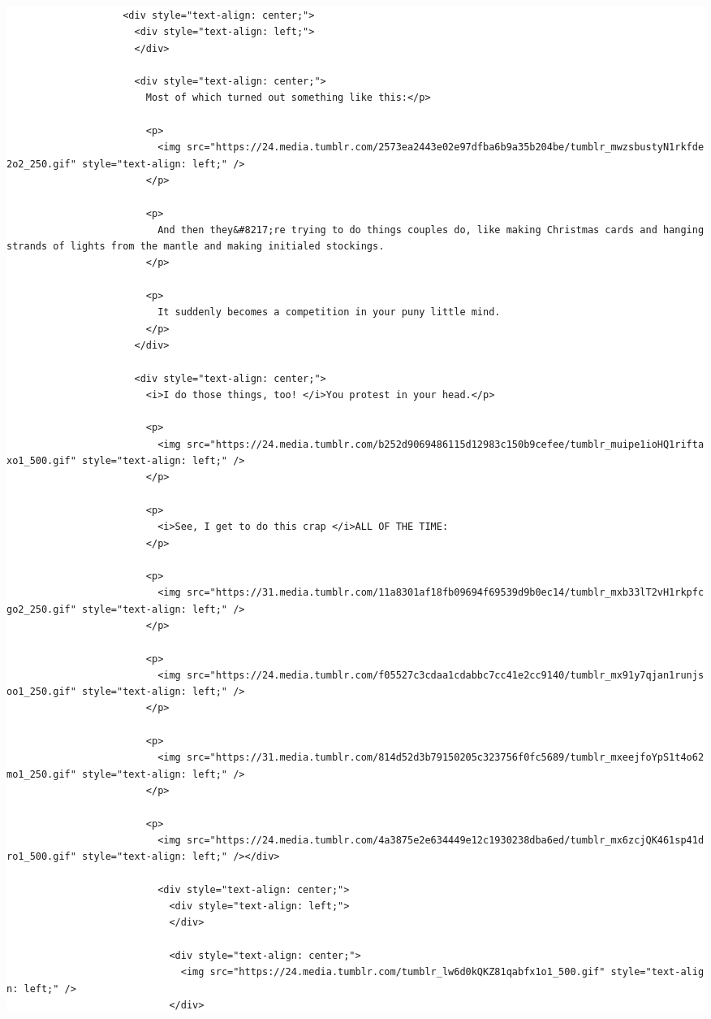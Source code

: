                         <div style="text-align: center;">
                          <div style="text-align: left;">
                          </div>
                          
                          <div style="text-align: center;">
                            Most of which turned out something like this:</p> 
                            
                            <p>
                              <img src="https://24.media.tumblr.com/2573ea2443e02e97dfba6b9a35b204be/tumblr_mwzsbustyN1rkfde2o2_250.gif" style="text-align: left;" />
                            </p>
                            
                            <p>
                              And then they&#8217;re trying to do things couples do, like making Christmas cards and hanging strands of lights from the mantle and making initialed stockings.
                            </p>
                            
                            <p>
                              It suddenly becomes a competition in your puny little mind.
                            </p>
                          </div>
                          
                          <div style="text-align: center;">
                            <i>I do those things, too! </i>You protest in your head.</p> 
                            
                            <p>
                              <img src="https://24.media.tumblr.com/b252d9069486115d12983c150b9cefee/tumblr_muipe1ioHQ1riftaxo1_500.gif" style="text-align: left;" />
                            </p>
                            
                            <p>
                              <i>See, I get to do this crap </i>ALL OF THE TIME:
                            </p>
                            
                            <p>
                              <img src="https://31.media.tumblr.com/11a8301af18fb09694f69539d9b0ec14/tumblr_mxb33lT2vH1rkpfcgo2_250.gif" style="text-align: left;" />
                            </p>
                            
                            <p>
                              <img src="https://24.media.tumblr.com/f05527c3cdaa1cdabbc7cc41e2cc9140/tumblr_mx91y7qjan1runjsoo1_250.gif" style="text-align: left;" />
                            </p>
                            
                            <p>
                              <img src="https://31.media.tumblr.com/814d52d3b79150205c323756f0fc5689/tumblr_mxeejfoYpS1t4o62mo1_250.gif" style="text-align: left;" />
                            </p>
                            
                            <p>
                              <img src="https://24.media.tumblr.com/4a3875e2e634449e12c1930238dba6ed/tumblr_mx6zcjQK461sp41dro1_500.gif" style="text-align: left;" /></div> 
                              
                              <div style="text-align: center;">
                                <div style="text-align: left;">
                                </div>
                                
                                <div style="text-align: center;">
                                  <img src="https://24.media.tumblr.com/tumblr_lw6d0kQKZ81qabfx1o1_500.gif" style="text-align: left;" />
                                </div>
                                